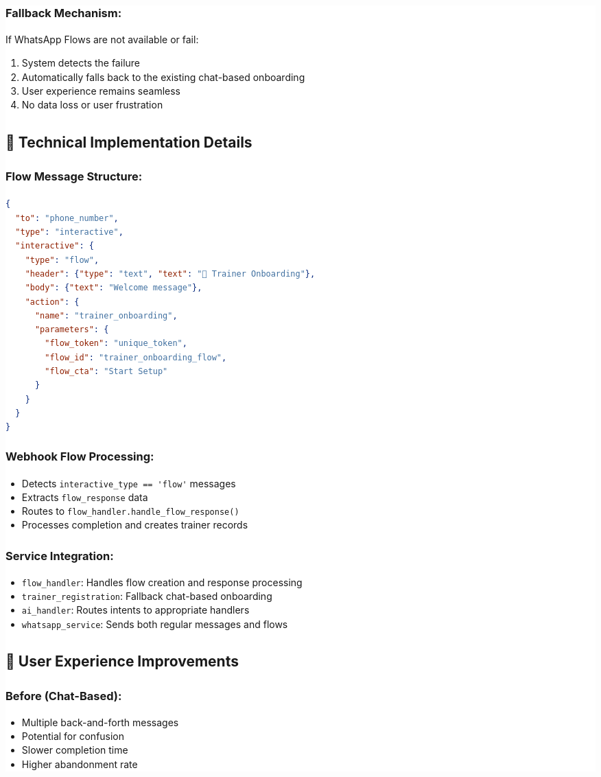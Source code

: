 ### **Fallback Mechanism:**

If WhatsApp Flows are not available or fail:
1. System detects the failure
2. Automatically falls back to the existing chat-based onboarding
3. User experience remains seamless
4. No data loss or user frustration

## 🔧 **Technical Implementation Details**

### **Flow Message Structure:**
```json
{
  "to": "phone_number",
  "type": "interactive",
  "interactive": {
    "type": "flow",
    "header": {"type": "text", "text": "🚀 Trainer Onboarding"},
    "body": {"text": "Welcome message"},
    "action": {
      "name": "trainer_onboarding",
      "parameters": {
        "flow_token": "unique_token",
        "flow_id": "trainer_onboarding_flow",
        "flow_cta": "Start Setup"
      }
    }
  }
}
```

### **Webhook Flow Processing:**
- Detects `interactive_type == 'flow'` messages
- Extracts `flow_response` data
- Routes to `flow_handler.handle_flow_response()`
- Processes completion and creates trainer records

### **Service Integration:**
- `flow_handler`: Handles flow creation and response processing
- `trainer_registration`: Fallback chat-based onboarding
- `ai_handler`: Routes intents to appropriate handlers
- `whatsapp_service`: Sends both regular messages and flows

## 🎨 **User Experience Improvements**

### **Before (Chat-Based):**
- Multiple back-and-forth messages
- Potential for confusion
- Slower completion time
- Higher abandonment rate
